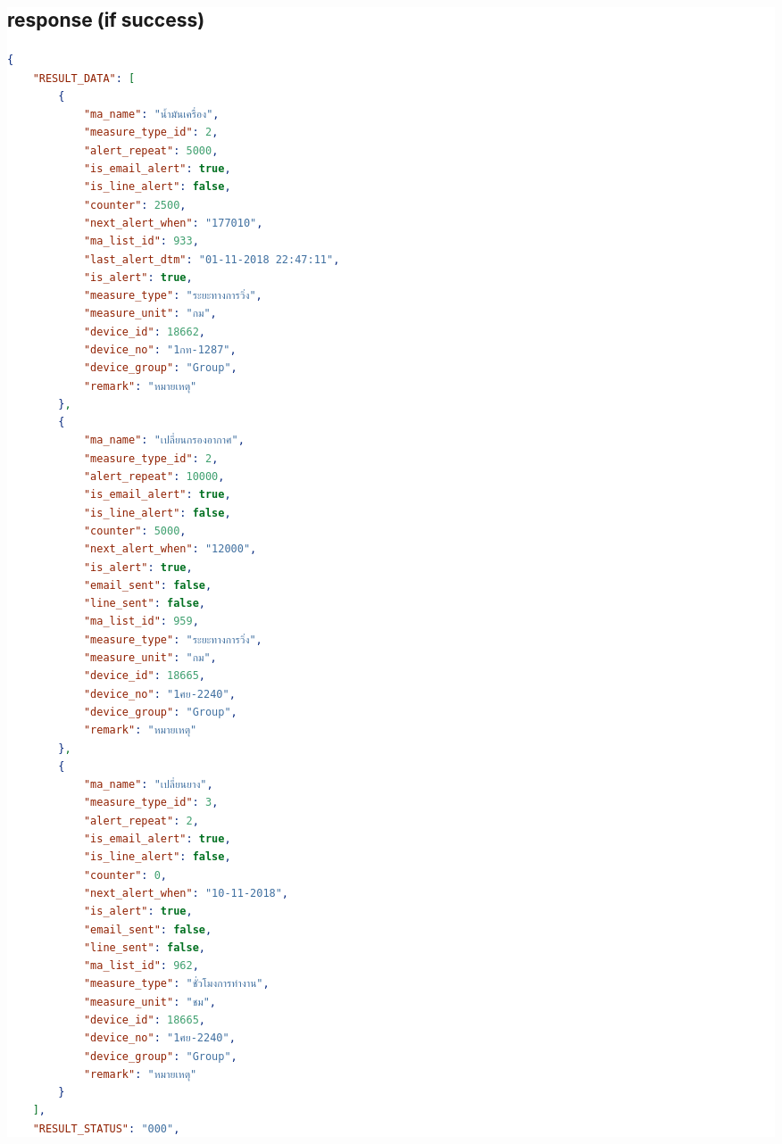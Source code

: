 ## response (if success)

```json
{
    "RESULT_DATA": [
        {
            "ma_name": "น้ำมันเครื่อง",
            "measure_type_id": 2,
            "alert_repeat": 5000,
            "is_email_alert": true,
            "is_line_alert": false,
            "counter": 2500,
            "next_alert_when": "177010",
            "ma_list_id": 933,
            "last_alert_dtm": "01-11-2018 22:47:11",
            "is_alert": true,
            "measure_type": "ระยะทางการวิ่ง",
            "measure_unit": "กม",
            "device_id": 18662,
            "device_no": "1กท-1287",
            "device_group": "Group",
            "remark": "หมายเหตุ"
        },
        {
            "ma_name": "เปลี่ยนกรองอากาศ",
            "measure_type_id": 2,
            "alert_repeat": 10000,
            "is_email_alert": true,
            "is_line_alert": false,
            "counter": 5000,
            "next_alert_when": "12000",
            "is_alert": true,
            "email_sent": false,
            "line_sent": false,
            "ma_list_id": 959,
            "measure_type": "ระยะทางการวิ่ง",
            "measure_unit": "กม",
            "device_id": 18665,
            "device_no": "1ศย-2240",
            "device_group": "Group",
            "remark": "หมายเหตุ"
        },
        {
            "ma_name": "เปลี่ยนยาง",
            "measure_type_id": 3,
            "alert_repeat": 2,
            "is_email_alert": true,
            "is_line_alert": false,
            "counter": 0,
            "next_alert_when": "10-11-2018",
            "is_alert": true,
            "email_sent": false,
            "line_sent": false,
            "ma_list_id": 962,
            "measure_type": "ชั่วโมงการทำงาน",
            "measure_unit": "ชม",
            "device_id": 18665,
            "device_no": "1ศย-2240",
            "device_group": "Group",
            "remark": "หมายเหตุ"
        }
    ],
    "RESULT_STATUS": "000",
```